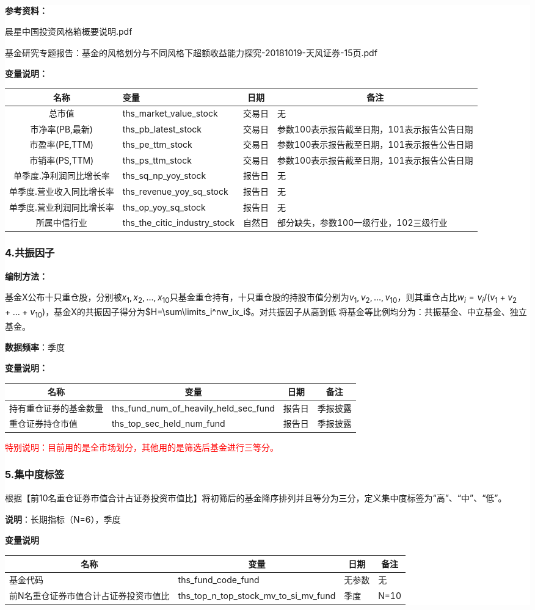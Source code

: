 **参考资料：**

晨星中国投资风格箱概要说明.pdf

基金研究专题报告：基金的风格划分与不同风格下超额收益能力探究-20181019-天风证券-15页.pdf

**变量说明：**

|           名称            | 变量                         | 日期   | 备注                                         |
| :-----------------------: | :--------------------------- | ------ | -------------------------------------------- |
|          总市值           | ths_market_value_stock       | 交易日 | 无                                           |
|      市净率(PB,最新)      | ths_pb_latest_stock          | 交易日 | 参数100表示报告截至日期，101表示报告公告日期 |
|      市盈率(PE,TTM)       | ths_pe_ttm_stock             | 交易日 | 参数100表示报告截至日期，101表示报告公告日期 |
|      市销率(PS,TTM)       | ths_ps_ttm_stock             | 交易日 | 参数100表示报告截至日期，101表示报告公告日期 |
|  单季度.净利润同比增长率  | ths_sq_np_yoy_stock          | 报告日 | 无                                           |
| 单季度.营业收入同比增长率 | ths_revenue_yoy_sq_stock     | 报告日 | 无                                           |
| 单季度.营业利润同比增长率 | ths_op_yoy_sq_stock          | 报告日 | 无                                           |
|       所属中信行业        | ths_the_citic_industry_stock | 自然日 | 部分缺失，参数100一级行业，102三级行业       |



### 4.共振因子

**编制方法：**

基金X公布十只重仓股，分别被$x_1,x_2,...,x_{10}$只基金重仓持有，十只重仓股的持股市值分别为$v_1,v_2,...,v_{10}$，则其重仓占比$w_i=v_i/(v_1+v_2+...+v_{10})$，基金X的共振因子得分为$H=\sum\limits_i^nw_ix_i$。对共振因子从高到低 将基金等比例均分为：共振基金、中立基金、独立基金。

**数据频率**：季度

**变量说明：**

| 名称                   | 变量                                  | 日期   | 备注     |
| ---------------------- | ------------------------------------- | ------ | -------- |
| 持有重仓证券的基金数量 | ths_fund_num_of_heavily_held_sec_fund | 报告日 | 季报披露 |
| 重仓证券持仓市值       | ths_top_sec_held_num_fund             | 报告日 | 季报披露 |

<font color='red'> 特别说明：目前用的是全市场划分，其他用的是筛选后基金进行三等分。 </font>



### 5.集中度标签

根据【前10名重仓证券市值合计占证券投资市值比】将初筛后的基金降序排列并且等分为三分，定义集中度标签为“高”、“中”、“低”。

**说明**：长期指标（N=6），季度

**变量说明**

| 名称                                  | 变量                                 | 日期   | 备注 |
| ------------------------------------- | ------------------------------------ | ------ | ---- |
| 基金代码                              | ths_fund_code_fund                   | 无参数 | 无   |
| 前N名重仓证券市值合计占证券投资市值比 | ths_top_n_top_stock_mv_to_si_mv_fund | 季度   | N=10 |
